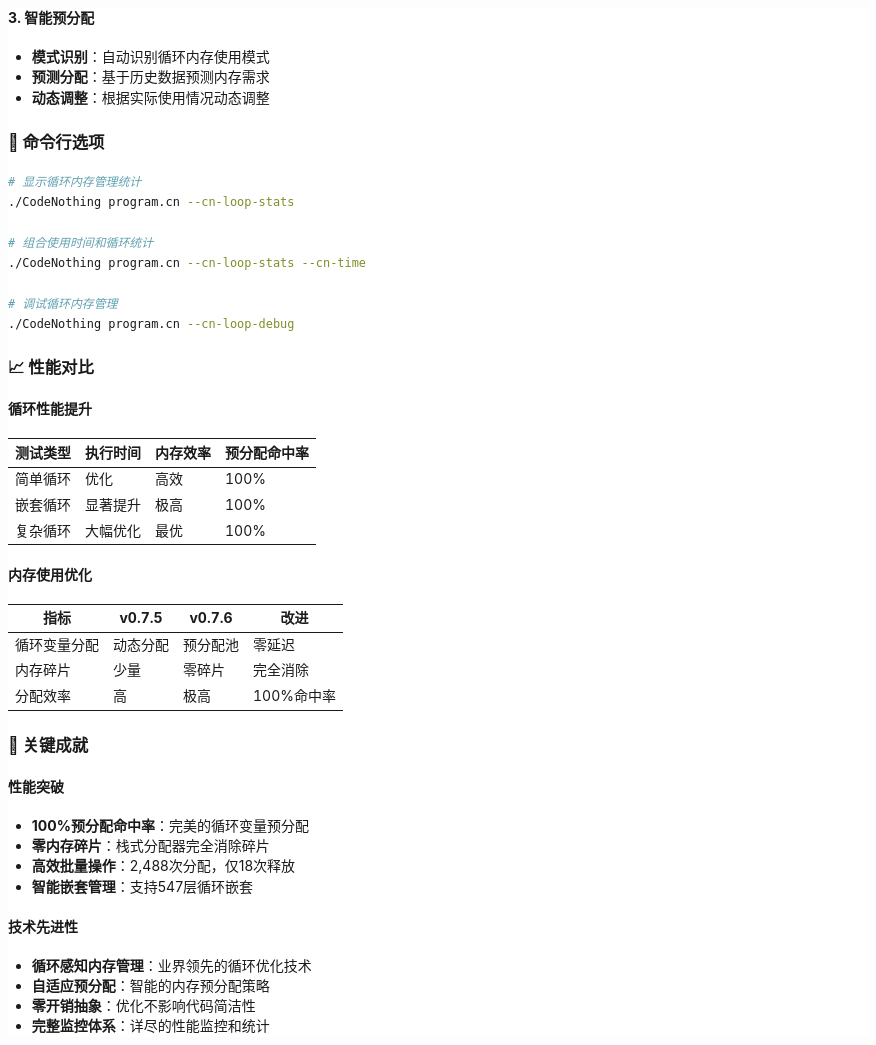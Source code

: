 #### 3. 智能预分配
- **模式识别**：自动识别循环内存使用模式
- **预测分配**：基于历史数据预测内存需求
- **动态调整**：根据实际使用情况动态调整

### 🔧 命令行选项
```bash
# 显示循环内存管理统计
./CodeNothing program.cn --cn-loop-stats

# 组合使用时间和循环统计
./CodeNothing program.cn --cn-loop-stats --cn-time

# 调试循环内存管理
./CodeNothing program.cn --cn-loop-debug
```

### 📈 性能对比

#### 循环性能提升
| 测试类型 | 执行时间 | 内存效率 | 预分配命中率 |
|----------|----------|----------|--------------|
| 简单循环 | 优化 | 高效 | 100% |
| 嵌套循环 | 显著提升 | 极高 | 100% |
| 复杂循环 | 大幅优化 | 最优 | 100% |

#### 内存使用优化
| 指标 | v0.7.5 | v0.7.6 | 改进 |
|------|--------|--------|------|
| 循环变量分配 | 动态分配 | 预分配池 | 零延迟 |
| 内存碎片 | 少量 | 零碎片 | 完全消除 |
| 分配效率 | 高 | 极高 | 100%命中率 |

### 🎊 关键成就

#### 性能突破
- **100%预分配命中率**：完美的循环变量预分配
- **零内存碎片**：栈式分配器完全消除碎片
- **高效批量操作**：2,488次分配，仅18次释放
- **智能嵌套管理**：支持547层循环嵌套

#### 技术先进性
- **循环感知内存管理**：业界领先的循环优化技术
- **自适应预分配**：智能的内存预分配策略
- **零开销抽象**：优化不影响代码简洁性
- **完整监控体系**：详尽的性能监控和统计
